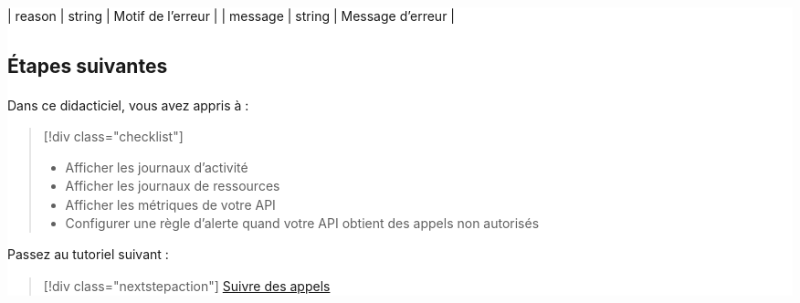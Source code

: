 | reason | string | Motif de l’erreur | 
| message | string | Message d’erreur | 

## <a name="next-steps"></a>Étapes suivantes

Dans ce didacticiel, vous avez appris à :

> [!div class="checklist"]
> * Afficher les journaux d’activité
> * Afficher les journaux de ressources
> * Afficher les métriques de votre API
> * Configurer une règle d’alerte quand votre API obtient des appels non autorisés

Passez au tutoriel suivant :

> [!div class="nextstepaction"]
> [Suivre des appels](api-management-howto-api-inspector.md)
